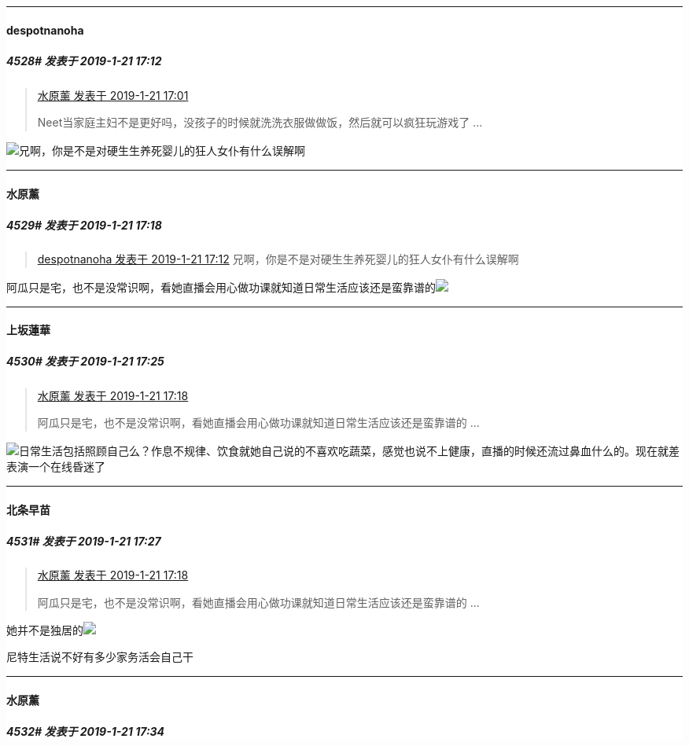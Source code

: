 
-----

####  despotnanoha  
##### 4528#       发表于 2019-1-21 17:12


<blockquote><a href="httphttps://bbs.saraba1st.com/2b/forum.php?mod=redirect&amp;goto=findpost&amp;pid=42345251&amp;ptid=1801966" target="_blank">水原薰 发表于 2019-1-21 17:01</a>

Neet当家庭主妇不是更好吗，没孩子的时候就洗洗衣服做做饭，然后就可以疯狂玩游戏了 ...</blockquote>
<img src="https://static.saraba1st.com/image/smiley/face2017/022.png" referrerpolicy="no-referrer">兄啊，你是不是对硬生生养死婴儿的狂人女仆有什么误解啊


-----

####  水原薰  
##### 4529#       发表于 2019-1-21 17:18


<blockquote><a href="httphttps://bbs.saraba1st.com/2b/forum.php?mod=redirect&amp;goto=findpost&amp;pid=42345393&amp;ptid=1801966" target="_blank">despotnanoha 发表于 2019-1-21 17:12</a>
兄啊，你是不是对硬生生养死婴儿的狂人女仆有什么误解啊</blockquote>
阿瓜只是宅，也不是没常识啊，看她直播会用心做功课就知道日常生活应该还是蛮靠谱的<img src="https://static.saraba1st.com/image/smiley/face2017/009.gif" referrerpolicy="no-referrer">


-----

####  上坂蓮華  
##### 4530#       发表于 2019-1-21 17:25


<blockquote><a href="httphttps://bbs.saraba1st.com/2b/forum.php?mod=redirect&amp;goto=findpost&amp;pid=42345469&amp;ptid=1801966" target="_blank">水原薰 发表于 2019-1-21 17:18</a>

阿瓜只是宅，也不是没常识啊，看她直播会用心做功课就知道日常生活应该还是蛮靠谱的 ...</blockquote>
<img src="https://static.saraba1st.com/image/smiley/face2017/068.png" referrerpolicy="no-referrer">日常生活包括照顾自己么？作息不规律、饮食就她自己说的不喜欢吃蔬菜，感觉也说不上健康，直播的时候还流过鼻血什么的。现在就差表演一个在线昏迷了


-----

####  北条早苗  
##### 4531#       发表于 2019-1-21 17:27


<blockquote><a href="httphttps://bbs.saraba1st.com/2b/forum.php?mod=redirect&amp;goto=findpost&amp;pid=42345469&amp;ptid=1801966" target="_blank">水原薰 发表于 2019-1-21 17:18</a>

阿瓜只是宅，也不是没常识啊，看她直播会用心做功课就知道日常生活应该还是蛮靠谱的 ...</blockquote>
她并不是独居的<img src="https://static.saraba1st.com/image/smiley/face2017/068.png" referrerpolicy="no-referrer">

尼特生活说不好有多少家务活会自己干


-----

####  水原薰  
##### 4532#       发表于 2019-1-21 17:34
